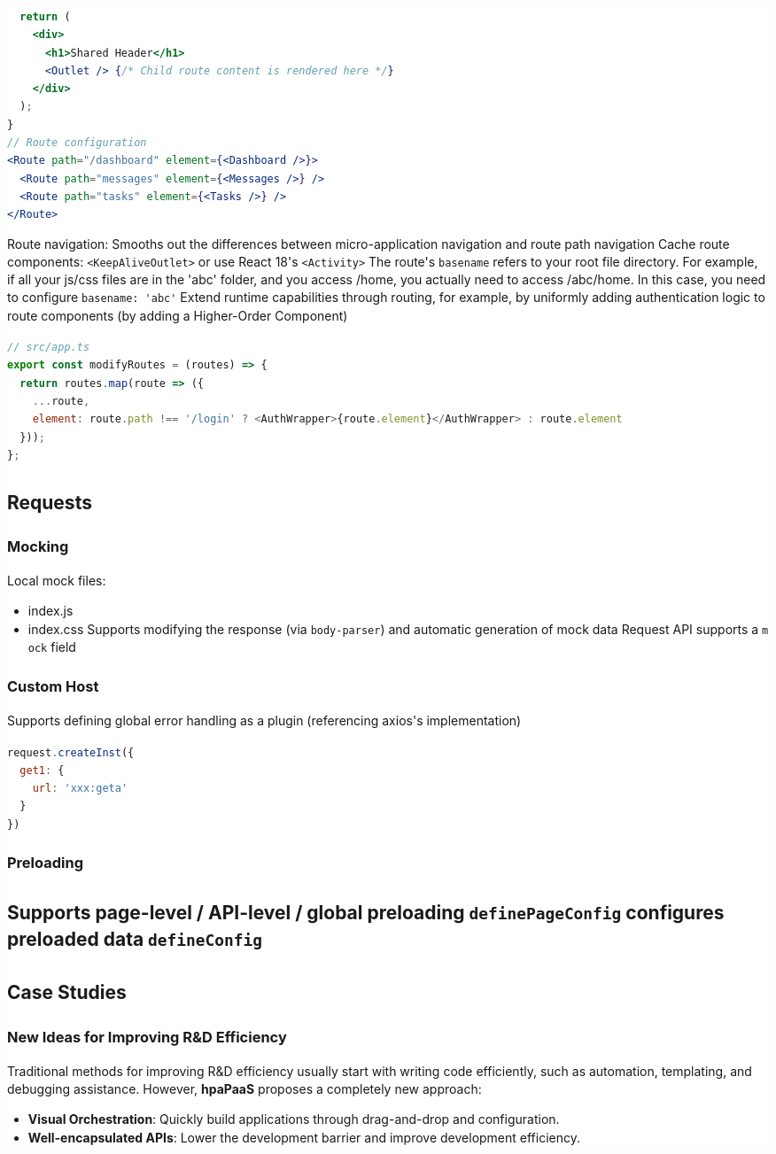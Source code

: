 ```jsx
  return (
    <div>
      <h1>Shared Header</h1>
      <Outlet /> {/* Child route content is rendered here */}
    </div>
  );
}
// Route configuration
<Route path="/dashboard" element={<Dashboard />}>
  <Route path="messages" element={<Messages />} />
  <Route path="tasks" element={<Tasks />} />
</Route>
```
Route navigation: Smooths out the differences between micro-application navigation and route path navigation
Cache route components: `<KeepAliveOutlet>` or use React 18's `<Activity>`
The route's `basename` refers to your root file directory. For example, if all your js/css files are in the 'abc' folder, and you access /home, you actually need to access
/abc/home. In this case, you need to configure `basename: 'abc'`
Extend runtime capabilities through routing, for example, by uniformly adding authentication logic to route components (by adding a Higher-Order Component)
```js
// src/app.ts
export const modifyRoutes = (routes) => {
  return routes.map(route => ({
    ...route,
    element: route.path !== '/login' ? <AuthWrapper>{route.element}</AuthWrapper> : route.element
  }));
};
```
## Requests
### Mocking
Local mock files:
- index.js
- index.css
Supports modifying the response (via `body-parser`) and automatic generation of mock data
Request API supports a `mock` field
### Custom Host
Supports defining global error handling as a plugin (referencing axios's implementation)
```js
request.createInst({
  get1: {
    url: 'xxx:geta'
  }
})
```
### Preloading
Supports page-level / API-level / global preloading
`definePageConfig` configures preloaded data
`defineConfig`
---
## Case Studies
### New Ideas for Improving R&D Efficiency
Traditional methods for improving R&D efficiency usually start with writing code efficiently, such as automation, templating, and debugging assistance. However, **hpaPaaS** proposes a completely new approach:
- **Visual Orchestration**: Quickly build applications through drag-and-drop and configuration.
- **Well-encapsulated APIs**: Lower the development barrier and improve development efficiency.